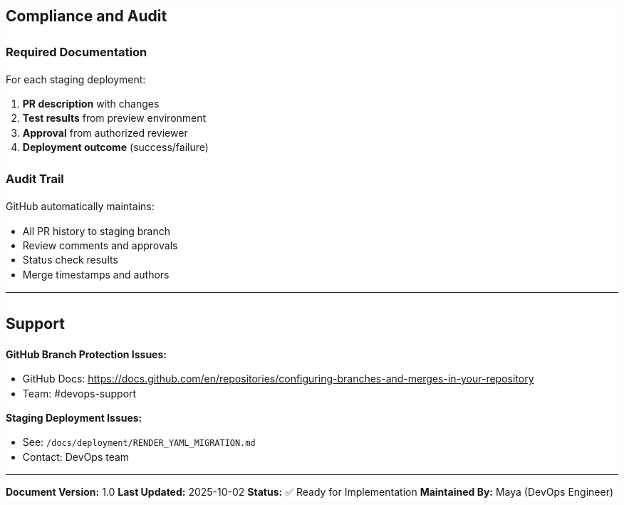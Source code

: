 
## Compliance and Audit

### Required Documentation

For each staging deployment:
1. **PR description** with changes
2. **Test results** from preview environment
3. **Approval** from authorized reviewer
4. **Deployment outcome** (success/failure)

### Audit Trail

GitHub automatically maintains:
- All PR history to staging branch
- Review comments and approvals
- Status check results
- Merge timestamps and authors

---

## Support

**GitHub Branch Protection Issues:**
- GitHub Docs: https://docs.github.com/en/repositories/configuring-branches-and-merges-in-your-repository
- Team: #devops-support

**Staging Deployment Issues:**
- See: `/docs/deployment/RENDER_YAML_MIGRATION.md`
- Contact: DevOps team

---

**Document Version:** 1.0
**Last Updated:** 2025-10-02
**Status:** ✅ Ready for Implementation
**Maintained By:** Maya (DevOps Engineer)